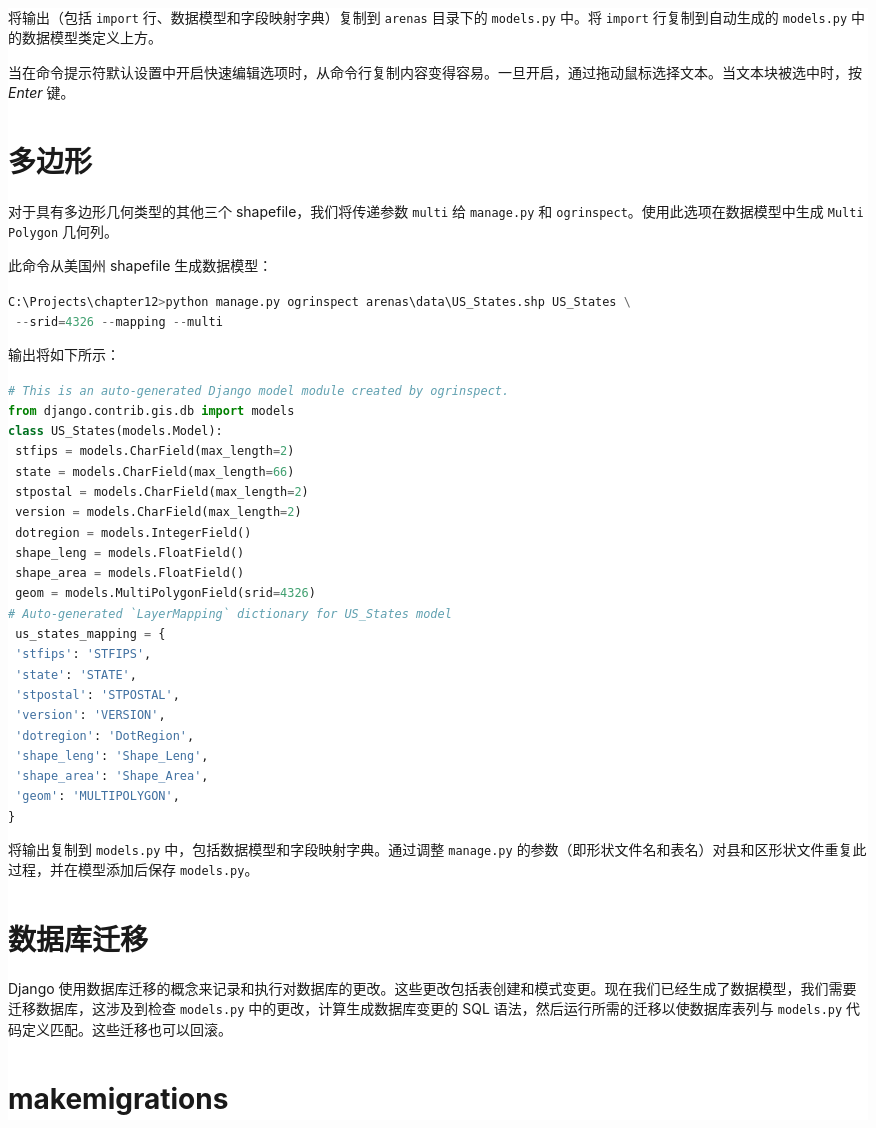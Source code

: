 将输出（包括 `import` 行、数据模型和字段映射字典）复制到 `arenas` 目录下的 `models.py` 中。将 `import` 行复制到自动生成的 `models.py` 中的数据模型类定义上方。

当在命令提示符默认设置中开启快速编辑选项时，从命令行复制内容变得容易。一旦开启，通过拖动鼠标选择文本。当文本块被选中时，按 *Enter* 键。

# 多边形

对于具有多边形几何类型的其他三个 shapefile，我们将传递参数 `multi` 给 `manage.py` 和 `ogrinspect`。使用此选项在数据模型中生成 `MultiPolygon` 几何列。

此命令从美国州 shapefile 生成数据模型：

```py
C:\Projects\chapter12>python manage.py ogrinspect arenas\data\US_States.shp US_States \
 --srid=4326 --mapping --multi
```

输出将如下所示：

```py
# This is an auto-generated Django model module created by ogrinspect.
from django.contrib.gis.db import models
class US_States(models.Model):
 stfips = models.CharField(max_length=2)
 state = models.CharField(max_length=66)
 stpostal = models.CharField(max_length=2)
 version = models.CharField(max_length=2)
 dotregion = models.IntegerField()
 shape_leng = models.FloatField()
 shape_area = models.FloatField()
 geom = models.MultiPolygonField(srid=4326)
# Auto-generated `LayerMapping` dictionary for US_States model
 us_states_mapping = {
 'stfips': 'STFIPS',
 'state': 'STATE',
 'stpostal': 'STPOSTAL',
 'version': 'VERSION',
 'dotregion': 'DotRegion',
 'shape_leng': 'Shape_Leng',
 'shape_area': 'Shape_Area',
 'geom': 'MULTIPOLYGON',
}
```

将输出复制到 `models.py` 中，包括数据模型和字段映射字典。通过调整 `manage.py` 的参数（即形状文件名和表名）对县和区形状文件重复此过程，并在模型添加后保存 `models.py`。

# 数据库迁移

Django 使用数据库迁移的概念来记录和执行对数据库的更改。这些更改包括表创建和模式变更。现在我们已经生成了数据模型，我们需要迁移数据库，这涉及到检查 `models.py` 中的更改，计算生成数据库变更的 SQL 语法，然后运行所需的迁移以使数据库表列与 `models.py` 代码定义匹配。这些迁移也可以回滚。

# makemigrations
